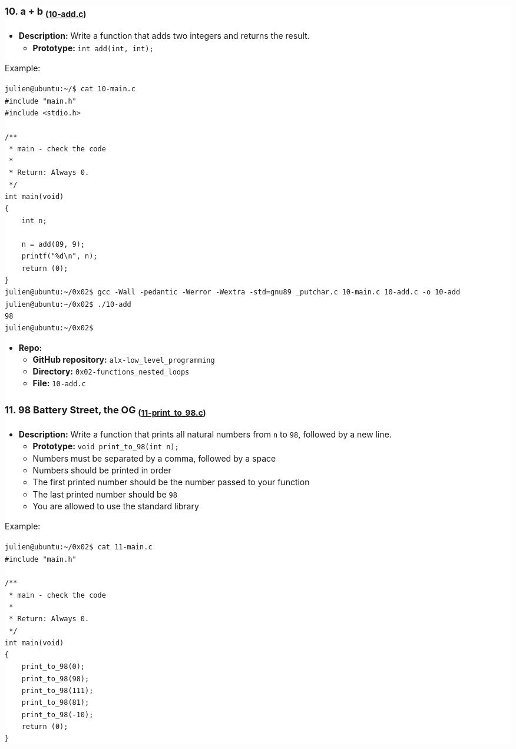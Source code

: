 ### 10. a + b <sub>([10-add.c](10-add.c))</sub>
- **Description:** Write a function that adds two integers and returns the result.
    - **Prototype:** `int add(int, int);`

Example:
```shell
julien@ubuntu:~/$ cat 10-main.c
#include "main.h"
#include <stdio.h>

/**
 * main - check the code
 *
 * Return: Always 0.
 */
int main(void)
{
    int n;

    n = add(89, 9);
    printf("%d\n", n);
    return (0);
}
julien@ubuntu:~/0x02$ gcc -Wall -pedantic -Werror -Wextra -std=gnu89 _putchar.c 10-main.c 10-add.c -o 10-add
julien@ubuntu:~/0x02$ ./10-add 
98
julien@ubuntu:~/0x02$ 
```
- **Repo:**
    - **GitHub repository:** `alx-low_level_programming`
    - **Directory:** `0x02-functions_nested_loops`
    - **File:** `10-add.c`

### 11. 98 Battery Street, the OG <sub>([11-print_to_98.c](11-print_to_98.c))</sub>
- **Description:** Write a function that prints all natural numbers from `n` to `98`, followed by a new line.
    - **Prototype:** `void print_to_98(int n);`
    - Numbers must be separated by a comma, followed by a space
    - Numbers should be printed in order
    - The first printed number should be the number passed to your function
    - The last printed number should be `98`
    - You are allowed to use the standard library

Example:
```shell
julien@ubuntu:~/0x02$ cat 11-main.c
#include "main.h"

/**
 * main - check the code
 *
 * Return: Always 0.
 */
int main(void)
{
    print_to_98(0);
    print_to_98(98);
    print_to_98(111);
    print_to_98(81);
    print_to_98(-10);
    return (0);
}
```
